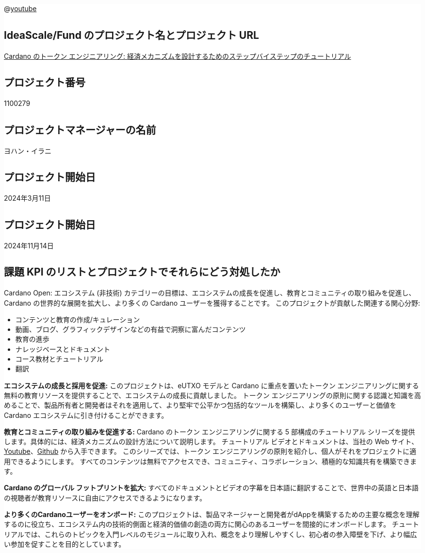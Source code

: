 ```yaml
```


@[youtube](5A3W9LjLJos)

## IdeaScale/Fund のプロジェクト名とプロジェクト URL

[Cardano のトークン エンジニアリング: 経済メカニズムを設計するためのステップバイステップのチュートリアル](https://cardano.ideascale.com/c/cardano/idea/114394)

## プロジェクト番号

1100279

## プロジェクトマネージャーの名前

ヨハン・イラニ

## プロジェクト開始日

2024年3月11日

## プロジェクト開始日

2024年11月14日

## 課題 KPI のリストとプロジェクトでそれらにどう対処したか

Cardano Open: エコシステム (非技術) カテゴリーの目標は、エコシステムの成長を促進し、教育とコミュニティの取り組みを促進し、Cardano の世界的な展開を拡大し、より多くの Cardano ユーザーを獲得することです。 このプロジェクトが貢献した関連する関心分野:

- コンテンツと教育の作成/キュレーション
- 動画、ブログ、グラフィックデザインなどの有益で洞察に富んだコンテンツ
- 教育の進歩
- ナレッジベースとドキュメント
- コース教材とチュートリアル
- 翻訳

**エコシステムの成長と採用を促進:** このプロジェクトは、eUTXO モデルと Cardano に重点を置いたトークン エンジニアリングに関する無料の教育リソースを提供することで、エコシステムの成長に貢献しました。 トークン エンジニアリングの原則に関する認識と知識を高めることで、製品所有者と開発者はそれを適用して、より堅牢で公平かつ包括的なツールを構築し、より多くのユーザーと価値を Cardano エコシステムに引き付けることができます。

**教育とコミュニティの取り組みを促進する:** Cardano のトークン エンジニアリングに関する 5 部構成のチュートリアル シリーズを提供します。具体的には、経済メカニズムの設計方法について説明します。 チュートリアル ビデオとドキュメントは、当社の Web サイト、[Youtube](https://www.youtube.com/@tokenflows)、[Github](https://github.com/tokenflows) から入手できます。 このシリーズでは、トークン エンジニアリングの原則を紹介し、個人がそれをプロジェクトに適用できるようにします。 すべてのコンテンツは無料でアクセスでき、コミュニティ、コラボレーション、積極的な知識共有を構築できます。

**Cardano のグローバル フットプリントを拡大:** すべてのドキュメントとビデオの字幕を日本語に翻訳することで、世界中の英語と日本語の視聴者が教育リソースに自由にアクセスできるようになります。

**より多くのCardanoユーザーをオンボード:** このプロジェクトは、製品マネージャーと開発者がdAppを構築するための主要な概念を理解するのに役立ち、エコシステム内の技術的側面と経済的価値の創造の両方に関心のあるユーザーを間接的にオンボードします。 チュートリアルでは、これらのトピックを入門レベルのモジュールに取り入れ、概念をより理解しやすくし、初心者の参入障壁を下げ、より幅広い参加を促すことを目的としています。
